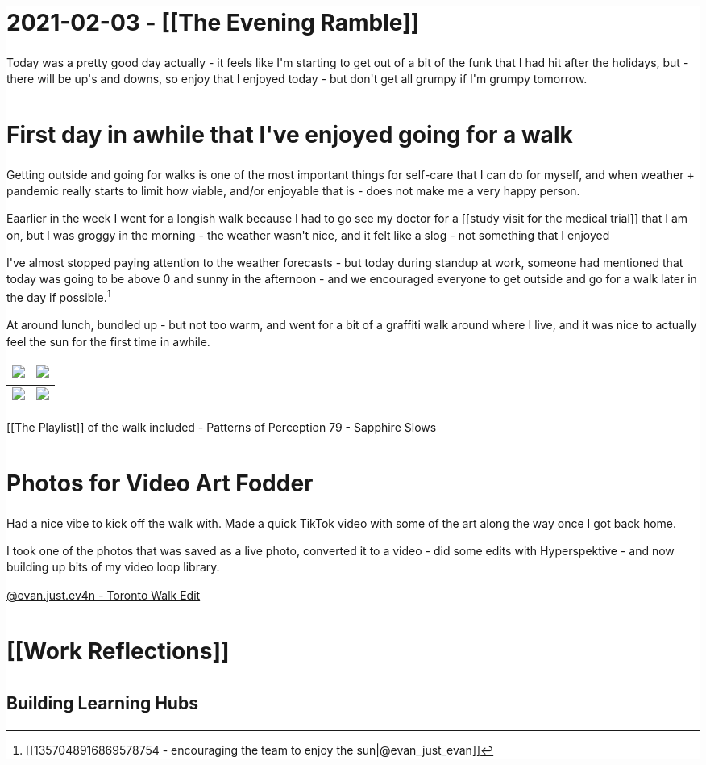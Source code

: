 # 2021-02-03 - [[The Evening Ramble]]

Today was a pretty good day actually - it feels like I'm starting to get out of a bit of the funk that I had hit after the holidays, but - there will be up's and downs, so enjoy that I enjoyed today - but don't get all grumpy if I'm grumpy tomorrow. 

# First day in awhile that I've enjoyed going for a walk

Getting outside and going for walks is one of the most important things for self-care that I can do for myself, and when weather + pandemic really starts to limit how viable, and/or enjoyable that is - does not make me a very happy person.

Eaarlier in the week I went for a longish walk because I had to go see my doctor for a [[study visit for the medical trial]]  that I am on, but I was groggy in the morning - the weather wasn't nice, and it felt like a slog - not something that I enjoyed

I've almost stopped paying attention to the weather forecasts - but today during standup at work, someone had mentioned that today was going to be above 0 and sunny in the afternoon - and we encouraged everyone to get outside and go for a walk later in the day if possible.[^1t]

[^1t]: [[1357048916869578754 - encouraging the team to enjoy the sun|@evan_just_evan]]

At around lunch, bundled up - but not too warm, and went for a bit of a graffiti walk around where I live, and it was nice to actually feel the sun for the first time in awhile.

| ![](https://pbs.twimg.com/media/EtUvxILWYAA-nOG?format=jpg&name=small) | ![](https://pbs.twimg.com/media/EtUvxIMXcAAZN6h?format=jpg&name=small) |
| ----------------------------------------------------------------------- |:---------------------------------------------------------------------- |
| ![](https://pbs.twimg.com/media/EtUvxIJXcAMnREI?format=jpg&name=small)  | ![](https://pbs.twimg.com/media/EtUvxIIXAAI3alu?format=jpg&name=small) |

[[The Playlist]] of the walk included - [Patterns of Perception 79 - Sapphire Slows](https://soundcloud.com/patternsofperception/patterns-of-perception-79-sapphire-slows)

<iframe width="100%" height="166" scrolling="no" frameborder="no" allow="autoplay" src="https://w.soundcloud.com/player/?url=https%3A//api.soundcloud.com/tracks/977183488&color=%23ff5500&auto_play=false&hide_related=false&show_comments=true&show_user=true&show_reposts=false&show_teaser=true"></iframe>

# Photos for Video Art Fodder

Had a nice vibe to kick off the walk with. Made a quick [TikTok video with some of the art along the way](https://www.tiktok.com/@evan.just.ev4n/video/6925161132181196038?is_copy_url=0&is_from_webapp=v1&sender_device=pc&sender_web_id=6832640840113718790) once I got back home.

I took one of the photos that was saved as a live photo, converted it to a video - did some edits with Hyperspektive - and now building up bits of my video loop library.

[@evan.just.ev4n - Toronto Walk Edit](https://www.tiktok.com/@evan.just.ev4n/video/6925181068853185797?is_copy_url=1&is_from_webapp=v1)

# [[Work Reflections]]

## Building Learning Hubs


[^2020notes]: [[2020 - The Year I realized I've been taking notes wrong]]